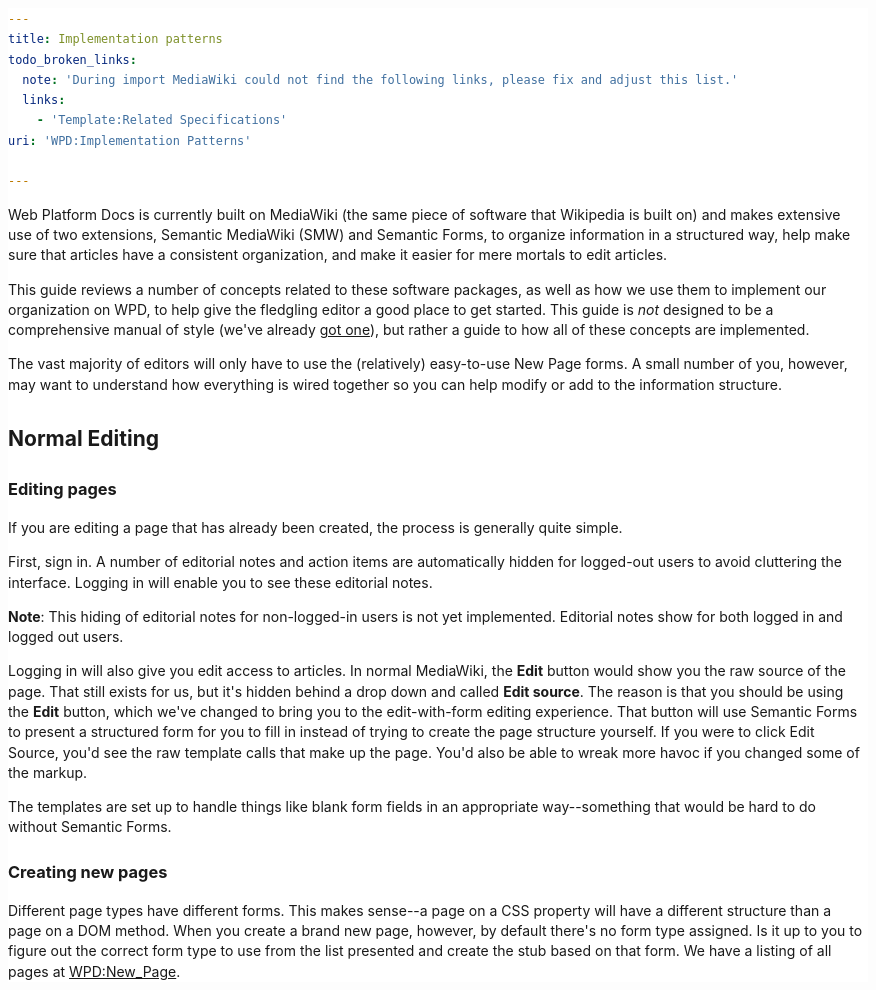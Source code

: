 ```yaml
---
title: Implementation patterns
todo_broken_links:
  note: 'During import MediaWiki could not find the following links, please fix and adjust this list.'
  links:
    - 'Template:Related Specifications'
uri: 'WPD:Implementation Patterns'

---
```

Web Platform Docs is currently built on MediaWiki (the same piece of software that Wikipedia is built on) and makes extensive use of two extensions, Semantic MediaWiki (SMW) and Semantic Forms, to organize information in a structured way, help make sure that articles have a consistent organization, and make it easier for mere mortals to edit articles.

This guide reviews a number of concepts related to these software packages, as well as how we use them to implement our organization on WPD, to help give the fledgling editor a good place to get started. This guide is *not* designed to be a comprehensive manual of style (we've already [got one](/WPD:Manual_Of_Style)), but rather a guide to how all of these concepts are implemented.

The vast majority of editors will only have to use the (relatively) easy-to-use New Page forms. A small number of you, however, may want to understand how everything is wired together so you can help modify or add to the information structure.

## <span>Normal Editing</span>

### <span>Editing pages</span>

If you are editing a page that has already been created, the process is generally quite simple.

First, sign in. A number of editorial notes and action items are automatically hidden for logged-out users to avoid cluttering the interface. Logging in will enable you to see these editorial notes.

**Note**: This hiding of editorial notes for non-logged-in users is not yet implemented. Editorial notes show for both logged in and logged out users.

 Logging in will also give you edit access to articles. In normal MediaWiki, the **Edit** button would show you the raw source of the page. That still exists for us, but it's hidden behind a drop down and called **Edit source**. The reason is that you should be using the **Edit** button, which we've changed to bring you to the edit-with-form editing experience. That button will use Semantic Forms to present a structured form for you to fill in instead of trying to create the page structure yourself. If you were to click Edit Source, you'd see the raw template calls that make up the page. You'd also be able to wreak more havoc if you changed some of the markup.

The templates are set up to handle things like blank form fields in an appropriate way--something that would be hard to do without Semantic Forms.

### <span>Creating new pages</span>

Different page types have different forms. This makes sense--a page on a CSS property will have a different structure than a page on a DOM method. When you create a brand new page, however, by default there's no form type assigned. Is it up to you to figure out the correct form type to use from the list presented and create the stub based on that form. We have a listing of all pages at [WPD:New\_Page](/WPD:New_Page).
